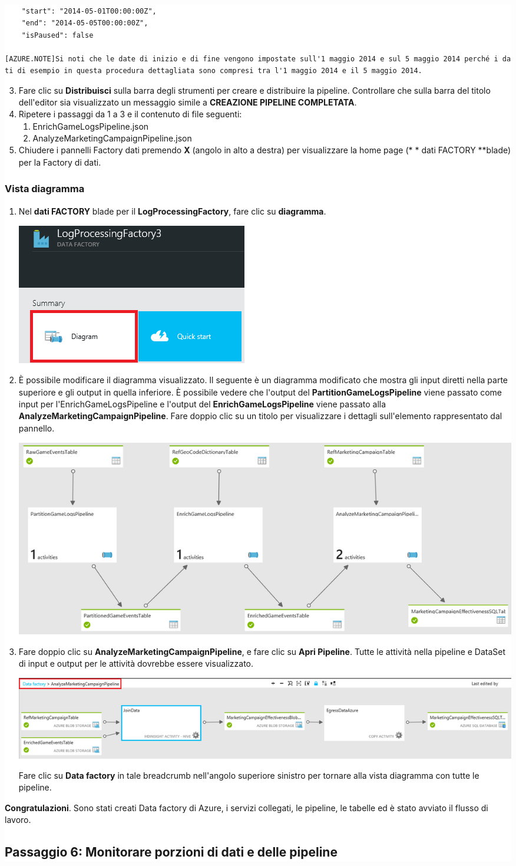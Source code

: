         "start": "2014-05-01T00:00:00Z",
        "end": "2014-05-05T00:00:00Z",
        "isPaused": false

	[AZURE.NOTE]Si noti che le date di inizio e di fine vengono impostate sull'1 maggio 2014 e sul 5 maggio 2014 perché i dati di esempio in questa procedura dettagliata sono compresi tra l'1 maggio 2014 e il 5 maggio 2014.
 
3. Fare clic su **Distribuisci** sulla barra degli strumenti per creare e distribuire la pipeline. Controllare che sulla barra del titolo dell'editor sia visualizzato un messaggio simile a **CREAZIONE PIPELINE COMPLETATA**.
4. Ripetere i passaggi da 1 a 3 e il contenuto di file seguenti: 
	1. EnrichGameLogsPipeline.json
	2. AnalyzeMarketingCampaignPipeline.json
4. Chiudere i pannelli Factory dati premendo **X** (angolo in alto a destra) per visualizzare la home page (* * dati FACTORY **blade) per la Factory di dati. 
### Vista diagramma

1. Nel **dati FACTORY** blade per il **LogProcessingFactory**, fare clic su **diagramma**. 

	![Collegamento di diagramma][image-data-factory-tutorial-diagram-link]

2. È possibile modificare il diagramma visualizzato. Il seguente è un diagramma modificato che mostra gli input diretti nella parte superiore e gli output in quella inferiore. È possibile vedere che l'output del **PartitionGameLogsPipeline** viene passato come input per l'EnrichGameLogsPipeline e l'output del **EnrichGameLogsPipeline** viene passato alla **AnalyzeMarketingCampaignPipeline**. Fare doppio clic su un titolo per visualizzare i dettagli sull'elemento rappresentato dal pannello.

	![Vista diagramma][image-data-factory-tutorial-diagram-view]

3. Fare doppio clic su **AnalyzeMarketingCampaignPipeline**, e fare clic su **Apri Pipeline**. Tutte le attività nella pipeline e DataSet di input e output per le attività dovrebbe essere visualizzato.
 
	![Aprire pipeline](./media/data-factory-tutorial/AnalyzeMarketingCampaignPipeline-OpenPipeline.png)

	Fare clic su **Data factory** in tale breadcrumb nell'angolo superiore sinistro per tornare alla vista diagramma con tutte le pipeline.


**Congratulazioni**. Sono stati creati Data factory di Azure, i servizi collegati, le pipeline, le tabelle ed è stato avviato il flusso di lavoro.


## <a name="MainStep6"></a> Passaggio 6: Monitorare porzioni di dati e delle pipeline 


[monitor-manage-using-powershell]: data-factory-monitor-manage-using-powershell.md
[use-custom-activities]: data-factory-use-custom-activities.md
[troubleshoot]: data-factory-troubleshoot.md
[cmdlet-reference]: http://go.microsoft.com/fwlink/?LinkId=517456
[data-factory-editor]: data-factory-editor.md
[adfsamples]: data-factory-samples.md
[adfgetstarted]: data-factory-get-started.md
[adftutorial-using-powershell]: data-factory-tutorial-using-powershell.md
[adfintroduction]: data-factory-introduction.md
[useonpremisesdatasources]: data-factory-use-onpremises-datasources.md
[usepigandhive]: data-factory-pig-hive-activities.md
[tutorial-onpremises]: data-factory-tutorial-extend-onpremises.md
[download-azure-powershell]: powershell-install-configure.md
[azure-preview-portal]: http://portal.azure.com
[azure-purchase-options]: http://azure.microsoft.com/pricing/purchase-options/
[azure-member-offers]: http://azure.microsoft.com/pricing/member-offers/
[azure-free-trial]: http://azure.microsoft.com/pricing/free-trial/
[sqlcmd-install]: http://www.microsoft.com/download/details.aspx?id=35580
[azure-sql-firewall]: http://msdn.microsoft.com/library/azure/jj553530.aspx
[adfwalkthrough-download]: http://go.microsoft.com/fwlink/?LinkId=517495
[developer-reference]: http://go.microsoft.com/fwlink/?LinkId=516908
[DataSlicesBySliceTime]: ./media/data-factory-tutorial/DataSlicesBySliceTime.png
[image-author-deploy-tile]: ./media/data-factory-tutorial/author-deploy-tile.png
[image-editor-newdatastore-button]: ./media/data-factory-tutorial/editor-newdatastore-button.png
[image-editor-blob-storage-json]: ./media/data-factory-tutorial/editor-blob-storage-json.png
[image-editor-blob-storage-deploy]: ./media/data-factory-tutorial/editor-blob-storage-deploy.png
[image-data-factory-tutorial-end-to-end-flow]: ./media/data-factory-tutorial/EndToEndWorkflow.png
[image-data-factory-tutorial-partition-game-logs-pipeline]: ./media/data-factory-tutorial/PartitionGameLogsPipeline.png
[image-data-factory-tutorial-enrich-game-logs-pipeline]: ./media/data-factory-tutorial/EnrichGameLogsPipeline.png
[image-data-factory-tutorial-analyze-marketing-campaign-pipeline]: ./media/data-factory-tutorial/AnalyzeMarketingCampaignPipeline.png
[image-data-factory-tutorial-egress-to-onprem-pipeline]: ./media/data-factory-tutorial/EgreeDataToOnPremPipeline.png
[image-data-factory-tutorial-set-firewall-rules-azure-db]: ./media/data-factory-tutorial/SetFirewallRuleForAzureDatabase.png
[image-data-factory-tutorial-portal-new-everything]: ./media/data-factory-tutorial/PortalNewEverything.png
[image-data-factory-tutorial-datastorage-cache-backup]: ./media/data-factory-tutorial/DataStorageCacheBackup.png
[image-data-factory-tutorial-dataservices-blade]: ./media/data-factory-tutorial/DataServicesBlade.png
[image-data-factory-tutorial-new-datafactory-blade]: ./media/data-factory-tutorial/NewDataFactoryBlade.png
[image-data-factory-tutorial-resourcegroup-blade]: ./media/data-factory-tutorial/ResourceGroupBlade.png
[image-data-factory-tutorial-create-resourcegroup]: ./media/data-factory-tutorial/CreateResourceGroup.png
[image-data-factory-tutorial-datafactory-homepage]: ./media/data-factory-tutorial/DataFactoryHomePage.png
[image-data-factory-tutorial-create-datafactory]: ./media/data-factory-tutorial/CreateDataFactory.png
[image-data-factory-tutorial-linkedservice-tile]: ./media/data-factory-tutorial/LinkedServiceTile.png
[image-data-factory-tutorial-linkedservices-add-datstore]: ./media/data-factory-tutorial/LinkedServicesAddDataStore.png
[image-data-factory-tutorial-datastoretype-azurestorage]: ./media/data-factory-tutorial/DataStoreTypeAzureStorageAccount.png
[image-data-factory-tutorial-azurestorage-settings]: ./media/data-factory-tutorial/AzureStorageSettings.png
[image-data-factory-tutorial-storage-key]: ./media/data-factory-tutorial/StorageKeyFromAzurePortal.png
[image-data-factory-tutorial-linkedservices-blade-storage]: ./media/data-factory-tutorial/LinkedServicesBladeWithAzureStorage.png
[image-data-factory-tutorial-azuresql-settings]: ./media/data-factory-tutorial/AzureSQLDatabaseSettings.png
[image-data-factory-tutorial-azuresql-database-connection-string]: ./media/data-factory-tutorial/DatabaseConnectionString.png
[image-data-factory-tutorial-linkedservices-all]: ./media/data-factory-tutorial/LinkedServicesAll.png
[image-data-factory-tutorial-datasets-all]: ./media/data-factory-tutorial/DataSetsAllTables.png
[image-data-factory-tutorial-pipelines-all]: ./media/data-factory-tutorial/AllPipelines.png
[image-data-factory-tutorial-diagram-link]: ./media/data-factory-tutorial/DataFactoryDiagramLink.png
[image-data-factory-tutorial-diagram-view]: ./media/data-factory-tutorial/DiagramView.png
[image-data-factory-monitoring-startboard]: ./media/data-factory-tutorial/MonitoringStartBoard.png
[image-data-factory-monitoring-hub-everything]: ./media/data-factory-tutorial/MonitoringHubEverything.png
[image-data-factory-monitoring-browse-datafactories]: ./media/data-factory-tutorial/MonitoringBrowseDataFactories.png
[image-data-factory-monitoring-pipeline-consumed-produced]: ./media/data-factory-tutorial/MonitoringPipelineConsumedProduced.png
[image-data-factory-monitoring-raw-game-events-table]: ./media/data-factory-tutorial/MonitoringRawGameEventsTable.png
[image-data-factory-monitoring-raw-game-events-table-dataslice-blade]: ./media/data-factory-tutorial/MonitoringPartitionGameEventsTableDataSliceBlade.png
[image-data-factory-monitoring-activity-run-details]: ./media/data-factory-tutorial/MonitoringActivityRunDetails.png
[image-data-factory-datamanagementgateway-configuration-manager]: ./media/data-factory-tutorial/DataManagementGatewayConfigurationManager.png
[image-data-factory-new-datafactory-menu]: ./media/data-factory-tutorial/NewDataFactoryMenu.png
[image-data-factory-new-datafactory-create-button]: ./media/data-factory-tutorial/DataFactoryCreateButton.png